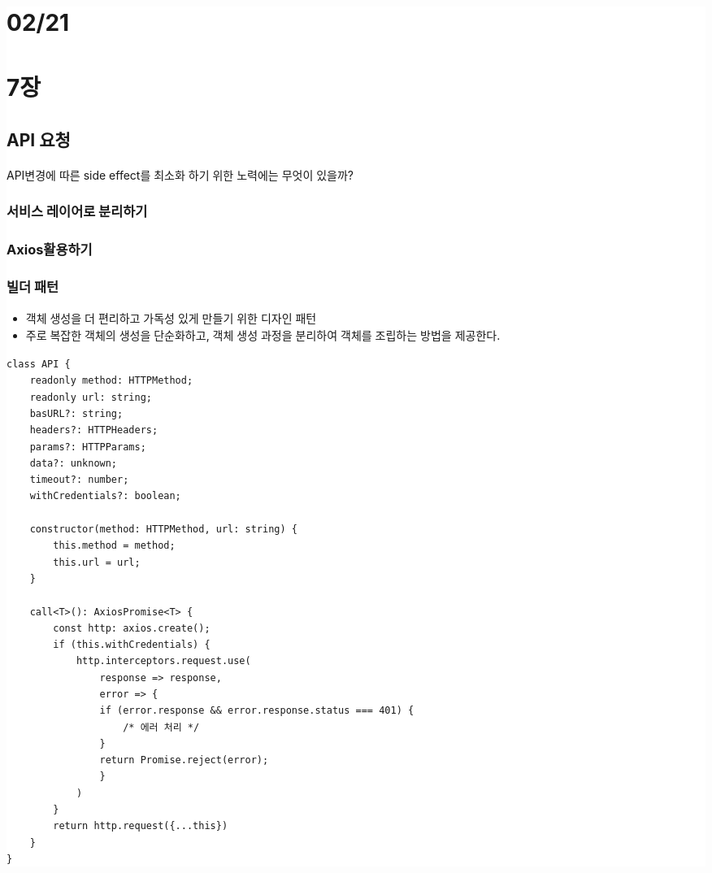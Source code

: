 # 02/21

# 7장

## API 요청

API변경에 따른 side effect를 최소화 하기 위한 노력에는 무엇이 있을까?

### 서비스 레이어로 분리하기

### Axios활용하기

### 빌더 패턴

- 객체 생성을 더 편리하고 가독성 있게 만들기 위한 디자인 패턴
- 주로 복잡한 객체의 생성을 단순화하고, 객체 생성 과정을 분리하여 객체를 조립하는 방법을 제공한다.

```tsx
class API {
    readonly method: HTTPMethod;
    readonly url: string;
    basURL?: string;
    headers?: HTTPHeaders;
    params?: HTTPParams;
    data?: unknown;
    timeout?: number;
    withCredentials?: boolean;

    constructor(method: HTTPMethod, url: string) {
        this.method = method;
        this.url = url;
    }

    call<T>(): AxiosPromise<T> {
        const http: axios.create();
        if (this.withCredentials) {
            http.interceptors.request.use(
                response => response,
                error => {
                if (error.response && error.response.status === 401) {
                    /* 에러 처리 */
                }
                return Promise.reject(error);
                }
            )
        }
        return http.request({...this})
    }
}
```
